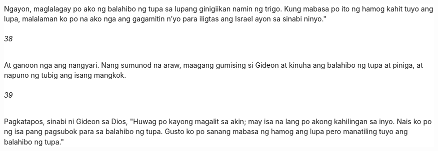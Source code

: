 








Ngayon, maglalagay po ako ng balahibo ng tupa sa lupang ginigiikan namin ng trigo. Kung mabasa po ito ng hamog kahit tuyo ang lupa, malalaman ko po na ako nga ang gagamitin nʼyo para iligtas ang Israel ayon sa sinabi ninyo." 





















###### 38 










At ganoon nga ang nangyari. Nang sumunod na araw, maagang gumising si Gideon at kinuha ang balahibo ng tupa at piniga, at napuno ng tubig ang isang mangkok. 





















###### 39 










Pagkatapos, sinabi ni Gideon sa Dios, "Huwag po kayong magalit sa akin; may isa na lang po akong kahilingan sa inyo. Nais ko po ng isa pang pagsubok para sa balahibo ng tupa. Gusto ko po sanang mabasa ng hamog ang lupa pero manatiling tuyo ang balahibo ng tupa." 


